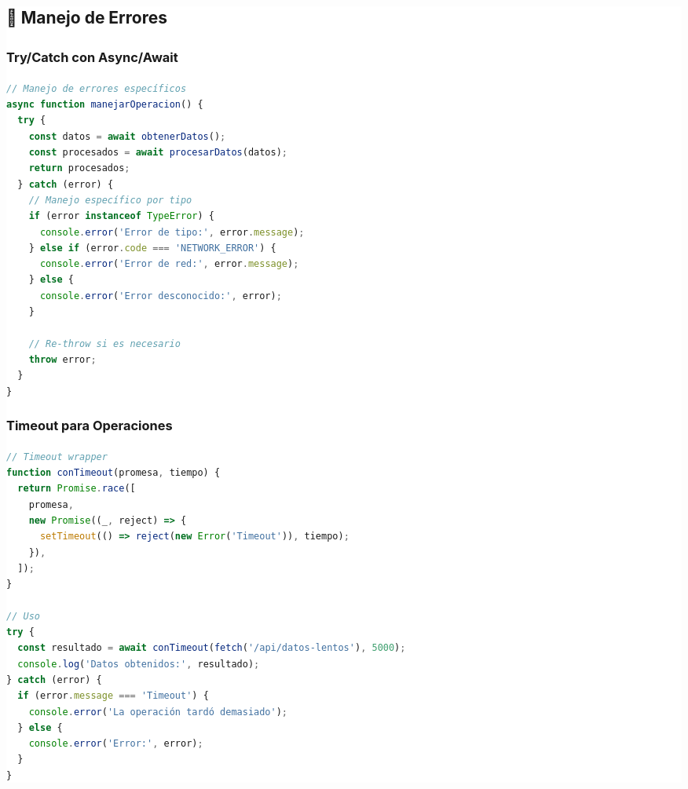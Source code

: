 
## 🚨 Manejo de Errores

### Try/Catch con Async/Await

```javascript
// Manejo de errores específicos
async function manejarOperacion() {
  try {
    const datos = await obtenerDatos();
    const procesados = await procesarDatos(datos);
    return procesados;
  } catch (error) {
    // Manejo específico por tipo
    if (error instanceof TypeError) {
      console.error('Error de tipo:', error.message);
    } else if (error.code === 'NETWORK_ERROR') {
      console.error('Error de red:', error.message);
    } else {
      console.error('Error desconocido:', error);
    }

    // Re-throw si es necesario
    throw error;
  }
}
```

### Timeout para Operaciones

```javascript
// Timeout wrapper
function conTimeout(promesa, tiempo) {
  return Promise.race([
    promesa,
    new Promise((_, reject) => {
      setTimeout(() => reject(new Error('Timeout')), tiempo);
    }),
  ]);
}

// Uso
try {
  const resultado = await conTimeout(fetch('/api/datos-lentos'), 5000);
  console.log('Datos obtenidos:', resultado);
} catch (error) {
  if (error.message === 'Timeout') {
    console.error('La operación tardó demasiado');
  } else {
    console.error('Error:', error);
  }
}
```
